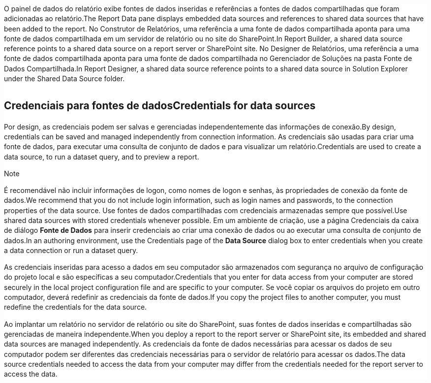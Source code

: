  <span data-ttu-id="71ce6-157">O painel de dados do relatório exibe fontes de dados inseridas e referências a fontes de dados compartilhadas que foram adicionadas ao relatório.</span><span class="sxs-lookup"><span data-stu-id="71ce6-157">The Report Data pane displays embedded data sources and references to shared data sources that have been added to the report.</span></span> <span data-ttu-id="71ce6-158">No Construtor de Relatórios, uma referência a uma fonte de dados compartilhada aponta para uma fonte de dados compartilhada em um servidor de relatório ou no site do SharePoint.</span><span class="sxs-lookup"><span data-stu-id="71ce6-158">In Report Builder, a shared data source reference points to a shared data source on a report server or SharePoint site.</span></span> <span data-ttu-id="71ce6-159">No Designer de Relatórios, uma referência a uma fonte de dados compartilhada aponta para uma fonte de dados compartilhada no Gerenciador de Soluções na pasta Fonte de Dados Compartilhada.</span><span class="sxs-lookup"><span data-stu-id="71ce6-159">In Report Designer, a shared data source reference points to a shared data source in Solution Explorer under the Shared Data Source folder.</span></span>

##  <a name="credentials-for-data-sources"></a><a name="bkmk_credentials"></a><span data-ttu-id="71ce6-160">Credenciais para fontes de dados</span><span class="sxs-lookup"><span data-stu-id="71ce6-160">Credentials for data sources</span></span>
 <span data-ttu-id="71ce6-161">Por design, as credenciais podem ser salvas e gerenciadas independentemente das informações de conexão.</span><span class="sxs-lookup"><span data-stu-id="71ce6-161">By design, credentials can be saved and managed independently from connection information.</span></span> <span data-ttu-id="71ce6-162">As credenciais são usadas para criar uma fonte de dados, para executar uma consulta de conjunto de dados e para visualizar um relatório.</span><span class="sxs-lookup"><span data-stu-id="71ce6-162">Credentials are used to create a data source, to run a dataset query, and to preview a report.</span></span>

> [!NOTE]
>  <span data-ttu-id="71ce6-163">É recomendável não incluir informações de logon, como nomes de logon e senhas, às propriedades de conexão da fonte de dados.</span><span class="sxs-lookup"><span data-stu-id="71ce6-163">We recommend that you do not include login information, such as login names and passwords, to the connection properties of the data source.</span></span> <span data-ttu-id="71ce6-164">Use fontes de dados compartilhadas com credenciais armazenadas sempre que possível.</span><span class="sxs-lookup"><span data-stu-id="71ce6-164">Use shared data sources with stored credentials whenever possible.</span></span> <span data-ttu-id="71ce6-165">Em um ambiente de criação, use a página Credenciais da caixa de diálogo **Fonte de Dados** para inserir credenciais ao criar uma conexão de dados ou ao executar uma consulta de conjunto de dados.</span><span class="sxs-lookup"><span data-stu-id="71ce6-165">In an authoring environment, use the Credentials page of the **Data Source** dialog box to enter credentials when you create a data connection or run a dataset query.</span></span>

 <span data-ttu-id="71ce6-166">As credenciais inseridas para acesso a dados em seu computador são armazenados com segurança no arquivo de configuração do projeto local e são específicas a seu computador.</span><span class="sxs-lookup"><span data-stu-id="71ce6-166">Credentials that you enter for data access from your computer are stored securely in the local project configuration file and are specific to your computer.</span></span> <span data-ttu-id="71ce6-167">Se você copiar os arquivos do projeto em outro computador, deverá redefinir as credenciais da fonte de dados.</span><span class="sxs-lookup"><span data-stu-id="71ce6-167">If you copy the project files to another computer, you must redefine the credentials for the data source.</span></span>

 <span data-ttu-id="71ce6-168">Ao implantar um relatório no servidor de relatório ou site do SharePoint, suas fontes de dados inseridas e compartilhadas são gerenciadas de maneira independente.</span><span class="sxs-lookup"><span data-stu-id="71ce6-168">When you deploy a report to the report server or SharePoint site, its embedded and shared data sources are managed independently.</span></span> <span data-ttu-id="71ce6-169">As credenciais da fonte de dados necessárias para acessar os dados de seu computador podem ser diferentes das credenciais necessárias para o servidor de relatório para acessar os dados.</span><span class="sxs-lookup"><span data-stu-id="71ce6-169">The data source credentials needed to access the data from your computer may differ from the credentials needed for the report server to access the data.</span></span>
